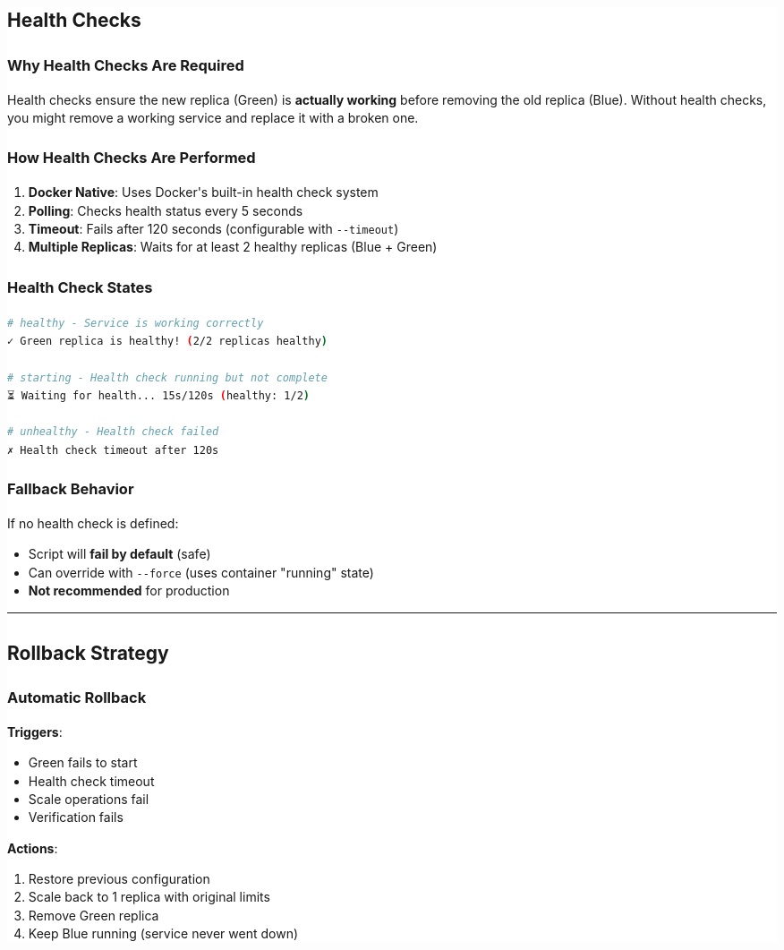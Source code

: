 
## Health Checks

### Why Health Checks Are Required

Health checks ensure the new replica (Green) is **actually working** before removing the old replica (Blue). Without health checks, you might remove a working service and replace it with a broken one.

### How Health Checks Are Performed

1. **Docker Native**: Uses Docker's built-in health check system
2. **Polling**: Checks health status every 5 seconds
3. **Timeout**: Fails after 120 seconds (configurable with `--timeout`)
4. **Multiple Replicas**: Waits for at least 2 healthy replicas (Blue + Green)

### Health Check States

```bash
# healthy - Service is working correctly
✓ Green replica is healthy! (2/2 replicas healthy)

# starting - Health check running but not complete
⏳ Waiting for health... 15s/120s (healthy: 1/2)

# unhealthy - Health check failed
✗ Health check timeout after 120s
```

### Fallback Behavior

If no health check is defined:
- Script will **fail by default** (safe)
- Can override with `--force` (uses container "running" state)
- **Not recommended** for production

---

## Rollback Strategy

### Automatic Rollback

**Triggers**:
- Green fails to start
- Health check timeout
- Scale operations fail
- Verification fails

**Actions**:
1. Restore previous configuration
2. Scale back to 1 replica with original limits
3. Remove Green replica
4. Keep Blue running (service never went down)
